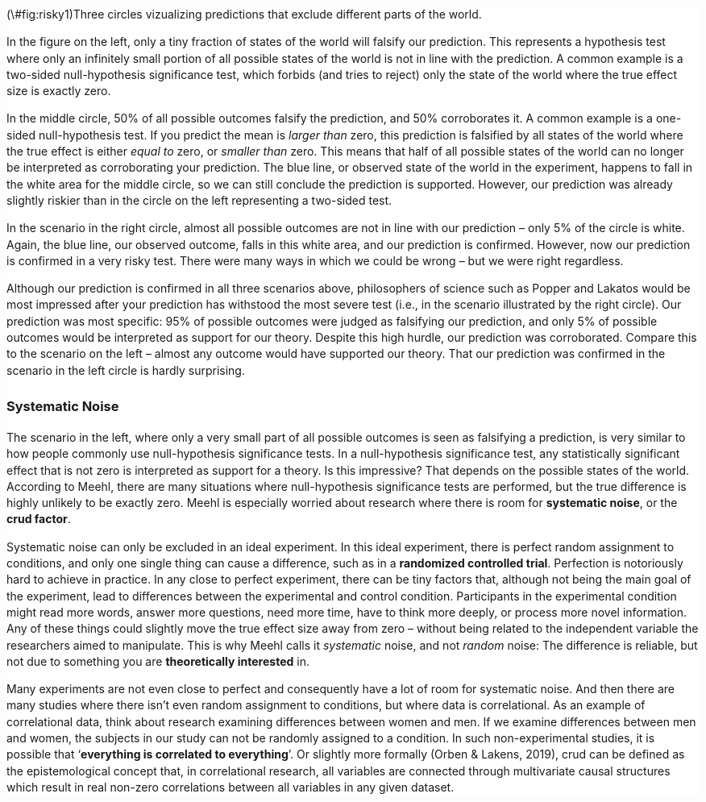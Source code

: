 <p class="caption">(\#fig:risky1)Three circles vizualizing predictions that exclude different parts of the world.</p>
</div>

In the figure on the left, only a tiny fraction of states of the world will falsify our prediction. This represents a hypothesis test where only an infinitely small portion of all possible states of the world is not in line with the prediction. A common example is a two-sided null-hypothesis significance test, which forbids (and tries to reject) only the state of the world where the true effect size is exactly zero.

In the middle circle, 50% of all possible outcomes falsify the prediction, and 50% corroborates it. A common example is a one-sided null-hypothesis test. If you predict the mean is *larger than* zero, this prediction is falsified by all states of the world where the true effect is either *equal to* zero, or *smaller than* zero. This means that half of all possible states of the world can no longer be interpreted as corroborating your prediction. The blue line, or observed state of the world in the experiment, happens to fall in the white area for the middle circle, so we can still conclude the prediction is supported. However, our prediction was already slightly riskier than in the circle on the left representing a two-sided test.

In the scenario in the right circle, almost all possible outcomes are not in line with our prediction – only 5% of the circle is white. Again, the blue line, our observed outcome, falls in this white area, and our prediction is confirmed. However, now our prediction is confirmed in a very risky test. There were many ways in which we could be wrong – but we were right regardless.

Although our prediction is confirmed in all three scenarios above, philosophers of science such as Popper and Lakatos would be most impressed after your prediction has withstood the most severe test (i.e., in the scenario illustrated by the right circle). Our prediction was most specific: 95% of possible outcomes were judged as falsifying our prediction, and only 5% of possible outcomes would be interpreted as support for our theory. Despite this high hurdle, our prediction was corroborated. Compare this to the scenario on the left – almost any outcome would have supported our theory. That our prediction was confirmed in the scenario in the left circle is hardly surprising.

### Systematic Noise

The scenario in the left, where only a very small part of all possible outcomes is seen as falsifying a prediction, is very similar to how people commonly use null-hypothesis significance tests. In a null-hypothesis significance test, any statistically significant effect that is not zero is interpreted as support for a theory. Is this impressive? That depends on the possible states of the world. According to Meehl, there are many situations where null-hypothesis significance tests are performed, but the true difference is highly unlikely to be exactly zero. Meehl is especially worried about research where there is room for **systematic noise**, or the **crud factor**.

Systematic noise can only be excluded in an ideal experiment. In this ideal experiment, there is perfect random assignment to conditions, and only one single thing can cause a difference, such as in a **randomized controlled trial**. Perfection is notoriously hard to achieve in practice. In any close to perfect experiment, there can be tiny factors that, although not being the main goal of the experiment, lead to differences between the experimental and control condition. Participants in the experimental condition might read more words, answer more questions, need more time, have to think more deeply, or process more novel information. Any of these things could slightly move the true effect size away from zero – without being related to the independent variable the researchers aimed to manipulate. This is why Meehl calls it *systematic* noise, and not *random* noise: The difference is reliable, but not due to something you are **theoretically interested** in.

Many experiments are not even close to perfect and consequently have a lot of room for systematic noise. And then there are many studies where there isn’t even random assignment to conditions, but where data is correlational. As an example of correlational data, think about research examining differences between women and men. If we examine differences between men and women, the subjects in our study can not be randomly assigned to a condition. In such non-experimental studies, it is possible that ‘**everything is correlated to everything**’. Or slightly more formally (Orben & Lakens, 2019), crud can be defined as the epistemological concept that, in correlational research, all variables are connected through multivariate causal structures which result in real non-zero correlations between all variables in any given dataset.
